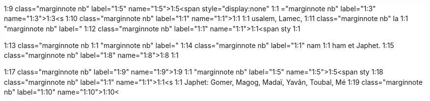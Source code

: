 <span class="marginnote nb" label="1:9" name="1:9">1:9</span><span style="display:none">¤1:9¤</span>
class="marginnote nb" label="1:5" name="1:5">1:5</span><span style="display:none"
<span class="marginnote nb" label="1:1" name="1:1">1:1</span><span style="display:none">¤1:1¤</span>
="marginnote nb" label="1:3" name="1:3">1:3</span><s
<span class="marginnote nb" label="1:10" name="1:10">1:10</span><span style="display:none">¤1:10¤</span>
class="marginnote nb" label="1:1" name="1:1">1:1</span><span style="display:none">¤1:1¤</span>
<span class="marginnote nb" label="1:1" name="1:1">1:1</span><span style="display:none">¤1:1¤</span>
usalem, Lamec,
<span class="marginnote nb" label="1:11" name="1:11">1:11</span><span style="display:none">¤1:11¤</span>
class="marginnote nb" la
<span class="marginnote nb" label="1:1" name="1:1">1:1</span><span style="display:none">¤1:1¤</span>
"marginnote nb" label="
<span class="marginnote nb" label="1:12" name="1:12">1:12</span><span style="display:none">¤1:12¤</span>
class="marginnote nb" label="1:1" name="1:1">1:1</span><span sty
<span class="marginnote nb" label="1:1" name="1:1">1:1</span><span style="display:none">¤1:1¤</span>

<span class="marginnote nb" label="1:13" name="1:13">1:13</span><span style="display:none">¤1:13¤</span>
class="marginnote nb
<span class="marginnote nb" label="1:1" name="1:1">1:1</span><span style="display:none">¤1:1¤</span>
"marginnote nb" label="
<span class="marginnote nb" label="1:14" name="1:14">1:14</span><span style="display:none">¤1:14¤</span>
class="marginnote nb" label="1:1" nam
<span class="marginnote nb" label="1:1" name="1:1">1:1</span><span style="display:none">¤1:1¤</span>
ham et Japhet.
<span class="marginnote nb" label="1:15" name="1:15">1:15</span><span style="display:none">¤1:15¤</span>
class="marginnote nb" label="1:8" name="1:8">1:8</span><span style="display:none">¤1:8¤<
<span class="marginnote nb" label="1:1" name="1:1">1:1</span><span style="display:none">¤1:1¤</span>
"marginnote nb" label="1:1"
<span class="marginnote nb" label="1:16" name="1:16">1:16</span><span style="display:none">¤1:16¤</span>
class="marginnote nb" label="1:1" name="1:1">1:1</span>
<span class="marginnote nb" label="1:1" name="1:1">1:1</span><span style="display:none">¤1:1¤</span>

<span class="marginnote nb" label="1:17" name="1:17">1:17</span><span style="display:none">¤1:17¤</span>
class="marginnote nb" label="1:9" name="1:9">1:9</span><span style="display:none">¤1:9¤</span>
<span class="marginnote nb" label="1:1" name="1:1">1:1</span><span style="display:none">¤1:1¤</span>
"marginnote nb" label="1:5" name="1:5">1:5</span><span sty
<span class="marginnote nb" label="1:18" name="1:18">1:18</span><span style="display:none">¤1:18¤</span>
class="marginnote nb" label="1:1" name="1:1">1:1</span><s
<span class="marginnote nb" label="1:1" name="1:1">1:1</span><span style="display:none">¤1:1¤</span>
Japhet: Gomer, Magog, Madaï, Yavân, Toubal, Mé
<span class="marginnote nb" label="1:19" name="1:19">1:19</span><span style="display:none">¤1:19¤</span>
class="marginnote nb" label="1:10" name="1:10">1:10<